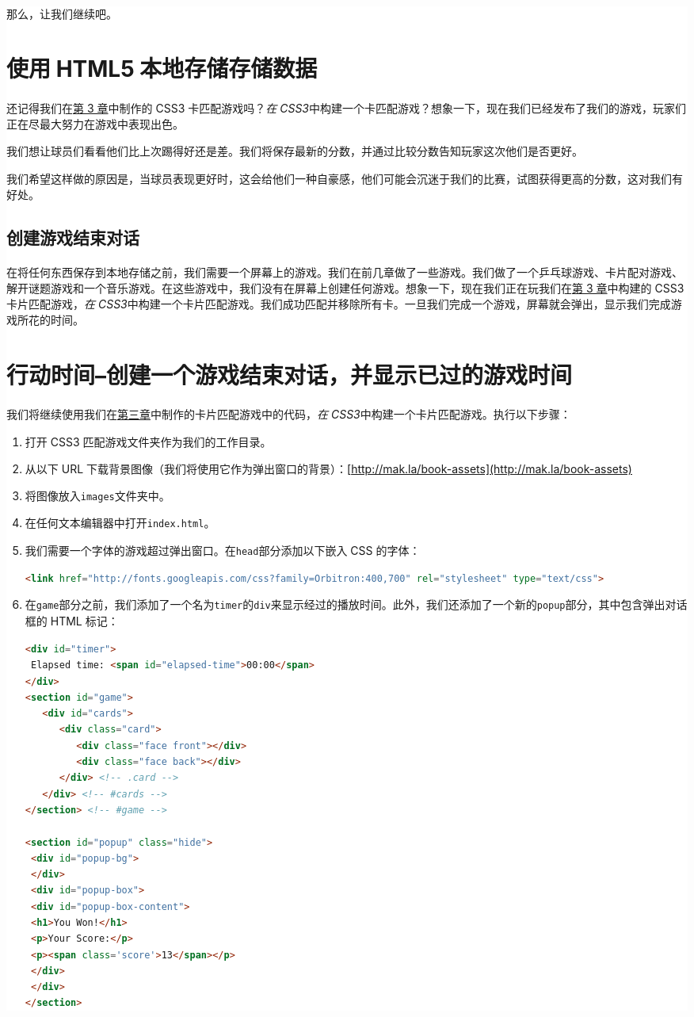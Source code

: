 那么，让我们继续吧。

# 使用 HTML5 本地存储存储数据

还记得我们在[第 3 章](03.html "Chapter 3. Building a Card-matching Game in CSS3")中制作的 CSS3 卡匹配游戏吗？*在 CSS3*中构建一个卡匹配游戏？想象一下，现在我们已经发布了我们的游戏，玩家们正在尽最大努力在游戏中表现出色。

我们想让球员们看看他们比上次踢得好还是差。我们将保存最新的分数，并通过比较分数告知玩家这次他们是否更好。

我们希望这样做的原因是，当球员表现更好时，这会给他们一种自豪感，他们可能会沉迷于我们的比赛，试图获得更高的分数，这对我们有好处。

## 创建游戏结束对话

在将任何东西保存到本地存储之前，我们需要一个屏幕上的游戏。我们在前几章做了一些游戏。我们做了一个乒乓球游戏、卡片配对游戏、解开谜题游戏和一个音乐游戏。在这些游戏中，我们没有在屏幕上创建任何游戏。想象一下，现在我们正在玩我们在[第 3 章](03.html "Chapter 3. Building a Card-matching Game in CSS3")中构建的 CSS3 卡片匹配游戏，*在 CSS3*中构建一个卡片匹配游戏。我们成功匹配并移除所有卡。一旦我们完成一个游戏，屏幕就会弹出，显示我们完成游戏所花的时间。

# 行动时间–创建一个游戏结束对话，并显示已过的游戏时间

我们将继续使用我们在[第三章](03.html "Chapter 3. Building a Card-matching Game in CSS3")中制作的卡片匹配游戏中的代码，*在 CSS3*中构建一个卡片匹配游戏。执行以下步骤：

1.  打开 CSS3 匹配游戏文件夹作为我们的工作目录。
2.  从以下 URL 下载背景图像（我们将使用它作为弹出窗口的背景）：[http://mak.la/book-assets](http://mak.la/book-assets)
3.  将图像放入`images`文件夹中。
4.  在任何文本编辑器中打开`index.html`。
5.  我们需要一个字体的游戏超过弹出窗口。在`head`部分添加以下嵌入 CSS 的字体：

    ```html
    <link href="http://fonts.googleapis.com/css?family=Orbitron:400,700" rel="stylesheet" type="text/css">
    ```

6.  在`game`部分之前，我们添加了一个名为`timer`的`div`来显示经过的播放时间。此外，我们还添加了一个新的`popup`部分，其中包含弹出对话框的 HTML 标记：

    ```html
    <div id="timer">
     Elapsed time: <span id="elapsed-time">00:00</span>
    </div>
    <section id="game">
       <div id="cards">
          <div class="card">
             <div class="face front"></div>
             <div class="face back"></div>
          </div> <!-- .card -->
       </div> <!-- #cards -->
    </section> <!-- #game -->

    <section id="popup" class="hide">
     <div id="popup-bg">
     </div>
     <div id="popup-box">
     <div id="popup-box-content">
     <h1>You Won!</h1>
     <p>Your Score:</p>
     <p><span class='score'>13</span></p>
     </div>
     </div>
    </section>
